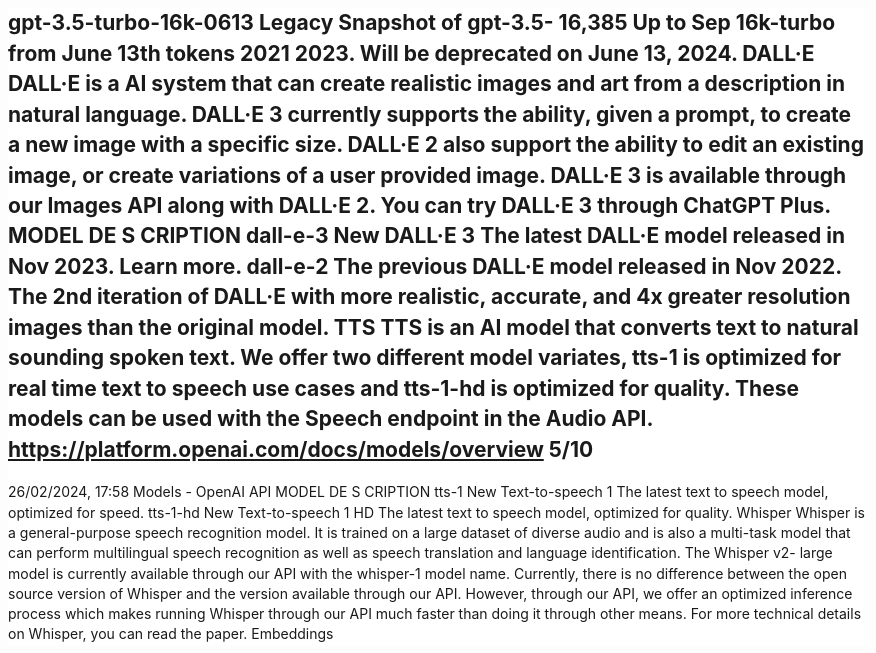 gpt-3.5-turbo-16k-0613
Legacy
Snapshot of gpt-3.5-
16,385
Up to Sep
16k-turbo from June 13th
tokens
2021
2023. Will be deprecated on
June 13, 2024.
DALL·E
DALL·E is a AI system that can create realistic images and art from a description in
natural language. DALL·E 3 currently supports the ability, given a prompt, to create a
new image with a specific size. DALL·E 2 also support the ability to edit an existing
image, or create variations of a user provided image.
DALL·E 3 is available through our Images API along with DALL·E 2. You can try DALL·E 3
through ChatGPT Plus.
MODEL
DE S CRIPTION
dall-e-3
New
DALL·E 3
The latest DALL·E model released in Nov 2023. Learn more.
dall-e-2 The previous DALL·E model released in Nov 2022. The 2nd iteration of
DALL·E with more realistic, accurate, and 4x greater resolution images
than the original model.
TTS
TTS is an AI model that converts text to natural sounding spoken text. We offer two
different model variates,
tts-1
is optimized for real time text to speech use cases
and
tts-1-hd
is optimized for quality. These models can be used with the Speech
endpoint in the Audio API.
https://platform.openai.com/docs/models/overview
5/10
-------------------------------
26/02/2024, 17:58
Models - OpenAI API
MODEL
DE S CRIPTION
tts-1
New
Text-to-speech 1
The latest text to speech model, optimized for speed.
tts-1-hd
New
Text-to-speech 1 HD
The latest text to speech model, optimized for quality.
Whisper
Whisper is a general-purpose speech recognition model. It is trained on a large dataset
of diverse audio and is also a multi-task model that can perform multilingual speech
recognition as well as speech translation and language identification. The Whisper v2-
large model is currently available through our API with the
whisper-1
model name.
Currently, there is no difference between the open source version of Whisper and the
version available through our API. However, through our API, we offer an optimized
inference process which makes running Whisper through our API much faster than
doing it through other means. For more technical details on Whisper, you can read the
paper.
Embeddings